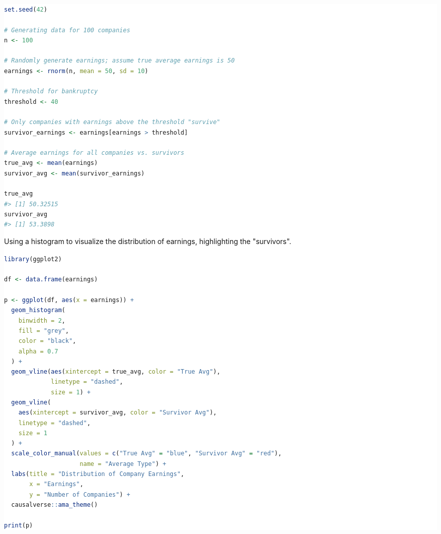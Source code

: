 
```r
set.seed(42)

# Generating data for 100 companies
n <- 100

# Randomly generate earnings; assume true average earnings is 50
earnings <- rnorm(n, mean = 50, sd = 10)

# Threshold for bankruptcy
threshold <- 40

# Only companies with earnings above the threshold "survive"
survivor_earnings <- earnings[earnings > threshold]

# Average earnings for all companies vs. survivors
true_avg <- mean(earnings)
survivor_avg <- mean(survivor_earnings)

true_avg
#> [1] 50.32515
survivor_avg
#> [1] 53.3898
```

Using a histogram to visualize the distribution of earnings, highlighting the "survivors".


```r
library(ggplot2)

df <- data.frame(earnings)

p <- ggplot(df, aes(x = earnings)) +
  geom_histogram(
    binwidth = 2,
    fill = "grey",
    color = "black",
    alpha = 0.7
  ) +
  geom_vline(aes(xintercept = true_avg, color = "True Avg"),
             linetype = "dashed",
             size = 1) +
  geom_vline(
    aes(xintercept = survivor_avg, color = "Survivor Avg"),
    linetype = "dashed",
    size = 1
  ) +
  scale_color_manual(values = c("True Avg" = "blue", "Survivor Avg" = "red"),
                     name = "Average Type") +
  labs(title = "Distribution of Company Earnings",
       x = "Earnings",
       y = "Number of Companies") +
  causalverse::ama_theme()

print(p)
```
